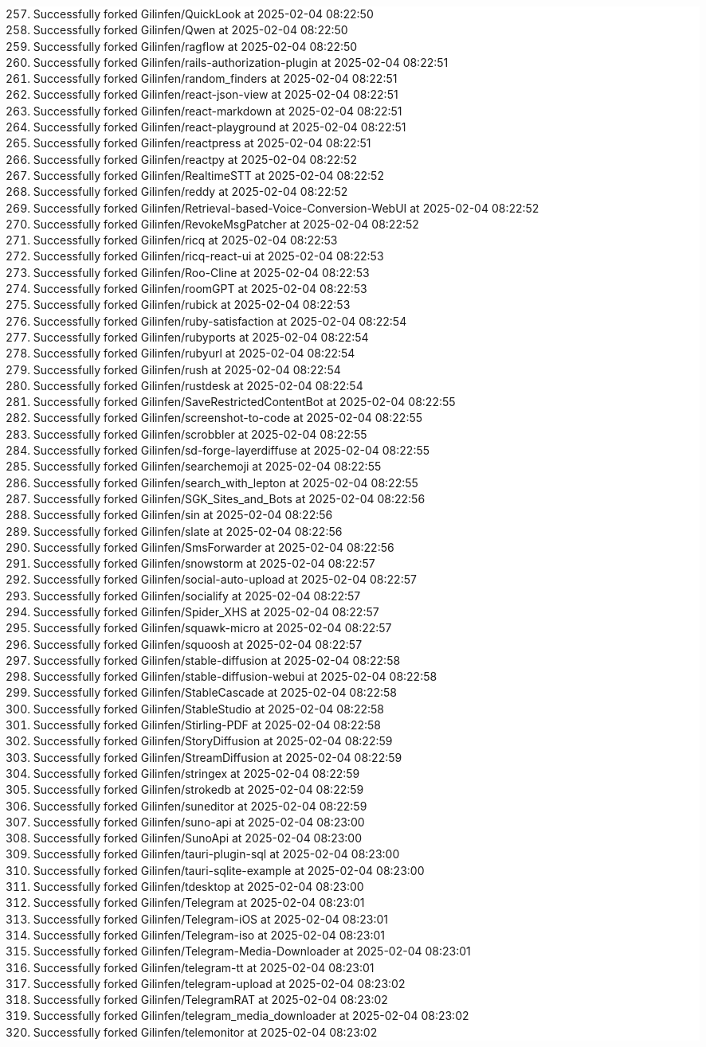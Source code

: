 257. Successfully forked Gilinfen/QuickLook at 2025-02-04 08:22:50
258. Successfully forked Gilinfen/Qwen at 2025-02-04 08:22:50
259. Successfully forked Gilinfen/ragflow at 2025-02-04 08:22:50
260. Successfully forked Gilinfen/rails-authorization-plugin at 2025-02-04 08:22:51
261. Successfully forked Gilinfen/random_finders at 2025-02-04 08:22:51
262. Successfully forked Gilinfen/react-json-view at 2025-02-04 08:22:51
263. Successfully forked Gilinfen/react-markdown at 2025-02-04 08:22:51
264. Successfully forked Gilinfen/react-playground at 2025-02-04 08:22:51
265. Successfully forked Gilinfen/reactpress at 2025-02-04 08:22:51
266. Successfully forked Gilinfen/reactpy at 2025-02-04 08:22:52
267. Successfully forked Gilinfen/RealtimeSTT at 2025-02-04 08:22:52
268. Successfully forked Gilinfen/reddy at 2025-02-04 08:22:52
269. Successfully forked Gilinfen/Retrieval-based-Voice-Conversion-WebUI at 2025-02-04 08:22:52
270. Successfully forked Gilinfen/RevokeMsgPatcher at 2025-02-04 08:22:52
271. Successfully forked Gilinfen/ricq at 2025-02-04 08:22:53
272. Successfully forked Gilinfen/ricq-react-ui at 2025-02-04 08:22:53
273. Successfully forked Gilinfen/Roo-Cline at 2025-02-04 08:22:53
274. Successfully forked Gilinfen/roomGPT at 2025-02-04 08:22:53
275. Successfully forked Gilinfen/rubick at 2025-02-04 08:22:53
276. Successfully forked Gilinfen/ruby-satisfaction at 2025-02-04 08:22:54
277. Successfully forked Gilinfen/rubyports at 2025-02-04 08:22:54
278. Successfully forked Gilinfen/rubyurl at 2025-02-04 08:22:54
279. Successfully forked Gilinfen/rush at 2025-02-04 08:22:54
280. Successfully forked Gilinfen/rustdesk at 2025-02-04 08:22:54
281. Successfully forked Gilinfen/SaveRestrictedContentBot at 2025-02-04 08:22:55
282. Successfully forked Gilinfen/screenshot-to-code at 2025-02-04 08:22:55
283. Successfully forked Gilinfen/scrobbler at 2025-02-04 08:22:55
284. Successfully forked Gilinfen/sd-forge-layerdiffuse at 2025-02-04 08:22:55
285. Successfully forked Gilinfen/searchemoji at 2025-02-04 08:22:55
286. Successfully forked Gilinfen/search_with_lepton at 2025-02-04 08:22:55
287. Successfully forked Gilinfen/SGK_Sites_and_Bots at 2025-02-04 08:22:56
288. Successfully forked Gilinfen/sin at 2025-02-04 08:22:56
289. Successfully forked Gilinfen/slate at 2025-02-04 08:22:56
290. Successfully forked Gilinfen/SmsForwarder at 2025-02-04 08:22:56
291. Successfully forked Gilinfen/snowstorm at 2025-02-04 08:22:57
292. Successfully forked Gilinfen/social-auto-upload at 2025-02-04 08:22:57
293. Successfully forked Gilinfen/socialify at 2025-02-04 08:22:57
294. Successfully forked Gilinfen/Spider_XHS at 2025-02-04 08:22:57
295. Successfully forked Gilinfen/squawk-micro at 2025-02-04 08:22:57
296. Successfully forked Gilinfen/squoosh at 2025-02-04 08:22:57
297. Successfully forked Gilinfen/stable-diffusion at 2025-02-04 08:22:58
298. Successfully forked Gilinfen/stable-diffusion-webui at 2025-02-04 08:22:58
299. Successfully forked Gilinfen/StableCascade at 2025-02-04 08:22:58
300. Successfully forked Gilinfen/StableStudio at 2025-02-04 08:22:58
301. Successfully forked Gilinfen/Stirling-PDF at 2025-02-04 08:22:58
302. Successfully forked Gilinfen/StoryDiffusion at 2025-02-04 08:22:59
303. Successfully forked Gilinfen/StreamDiffusion at 2025-02-04 08:22:59
304. Successfully forked Gilinfen/stringex at 2025-02-04 08:22:59
305. Successfully forked Gilinfen/strokedb at 2025-02-04 08:22:59
306. Successfully forked Gilinfen/suneditor at 2025-02-04 08:22:59
307. Successfully forked Gilinfen/suno-api at 2025-02-04 08:23:00
308. Successfully forked Gilinfen/SunoApi at 2025-02-04 08:23:00
309. Successfully forked Gilinfen/tauri-plugin-sql at 2025-02-04 08:23:00
310. Successfully forked Gilinfen/tauri-sqlite-example at 2025-02-04 08:23:00
311. Successfully forked Gilinfen/tdesktop at 2025-02-04 08:23:00
312. Successfully forked Gilinfen/Telegram at 2025-02-04 08:23:01
313. Successfully forked Gilinfen/Telegram-iOS at 2025-02-04 08:23:01
314. Successfully forked Gilinfen/Telegram-iso at 2025-02-04 08:23:01
315. Successfully forked Gilinfen/Telegram-Media-Downloader at 2025-02-04 08:23:01
316. Successfully forked Gilinfen/telegram-tt at 2025-02-04 08:23:01
317. Successfully forked Gilinfen/telegram-upload at 2025-02-04 08:23:02
318. Successfully forked Gilinfen/TelegramRAT at 2025-02-04 08:23:02
319. Successfully forked Gilinfen/telegram_media_downloader at 2025-02-04 08:23:02
320. Successfully forked Gilinfen/telemonitor at 2025-02-04 08:23:02